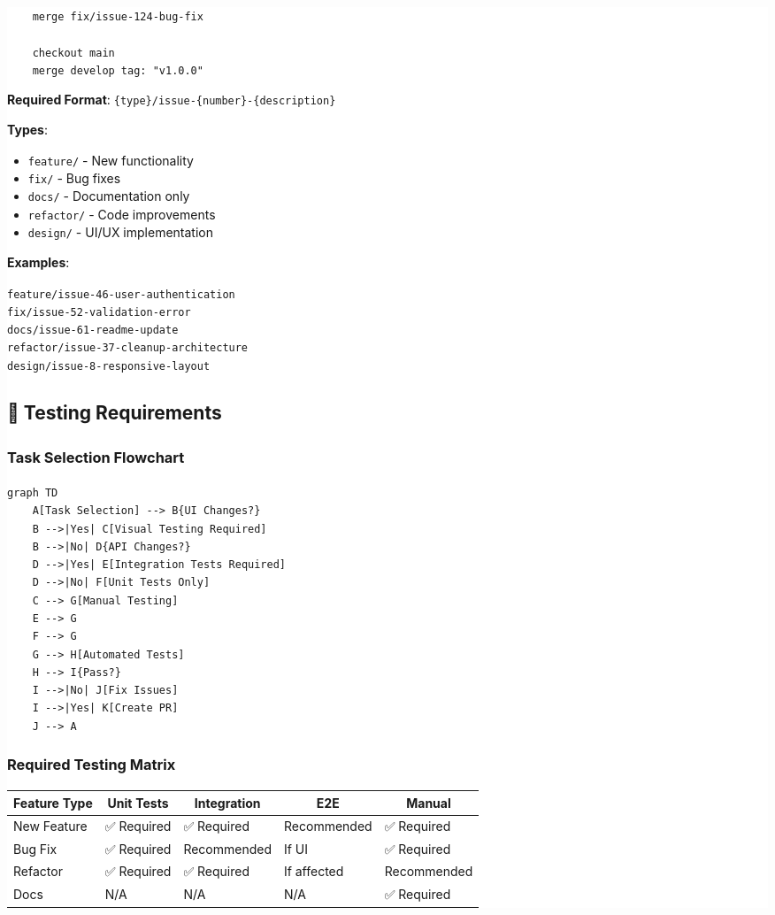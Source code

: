 ```mermaid
    merge fix/issue-124-bug-fix
    
    checkout main
    merge develop tag: "v1.0.0"
```

**Required Format**: `{type}/issue-{number}-{description}`

**Types**:
- `feature/` - New functionality
- `fix/` - Bug fixes
- `docs/` - Documentation only
- `refactor/` - Code improvements
- `design/` - UI/UX implementation

**Examples**:
```bash
feature/issue-46-user-authentication
fix/issue-52-validation-error
docs/issue-61-readme-update
refactor/issue-37-cleanup-architecture
design/issue-8-responsive-layout
```

## 🧪 Testing Requirements

### Task Selection Flowchart
```mermaid
graph TD
    A[Task Selection] --> B{UI Changes?}
    B -->|Yes| C[Visual Testing Required]
    B -->|No| D{API Changes?}
    D -->|Yes| E[Integration Tests Required]
    D -->|No| F[Unit Tests Only]
    C --> G[Manual Testing]
    E --> G
    F --> G
    G --> H[Automated Tests]
    H --> I{Pass?}
    I -->|No| J[Fix Issues]
    I -->|Yes| K[Create PR]
    J --> A
```

### Required Testing Matrix
| Feature Type | Unit Tests | Integration | E2E | Manual |
|-------------|------------|-------------|-----|---------|
| New Feature | ✅ Required | ✅ Required | Recommended | ✅ Required |
| Bug Fix | ✅ Required | Recommended | If UI | ✅ Required |
| Refactor | ✅ Required | ✅ Required | If affected | Recommended |
| Docs | N/A | N/A | N/A | ✅ Required |
